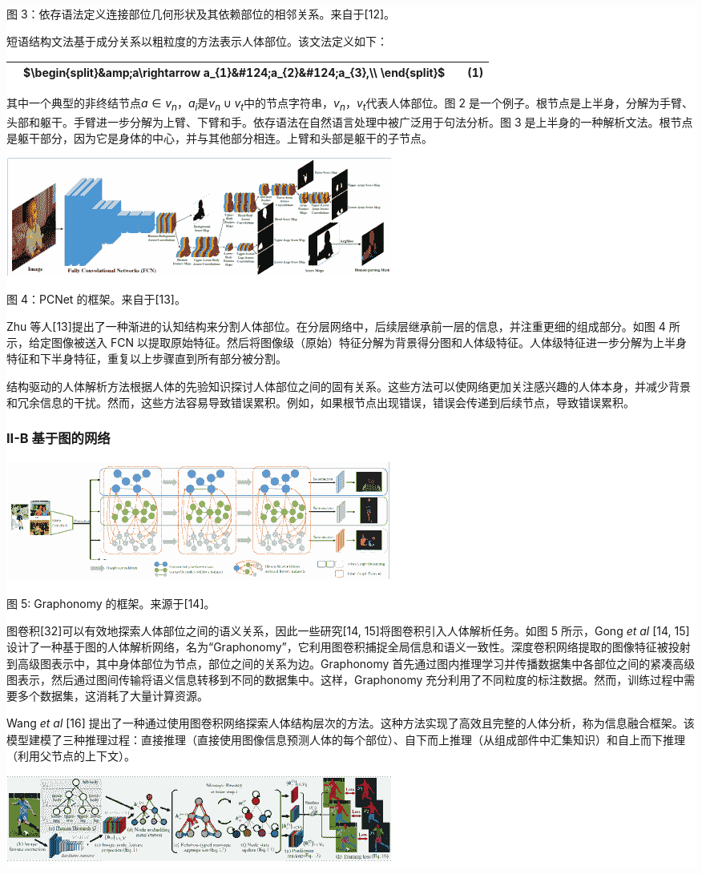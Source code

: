 图 3：依存语法定义连接部位几何形状及其依赖部位的相邻关系。来自于[12]。

短语结构文法基于成分关系以粗粒度的方法表示人体部位。该文法定义如下：

|  | $\begin{split}&amp;a\rightarrow a_{1}&#124;a_{2}&#124;a_{3},\\ \end{split}$ |  | (1) |
| --- | --- | --- | --- |

其中一个典型的非终结节点$a\in v_{n}$，$a_{i}$是$v_{n}\cup v_{t}$中的节点字符串，$v_{n}，v_{t}$代表人体部位。图 2 是一个例子。根节点是上半身，分解为手臂、头部和躯干。手臂进一步分解为上臂、下臂和手。依存语法在自然语言处理中被广泛用于句法分析。图 3 是上半身的一种解析文法。根节点是躯干部分，因为它是身体的中心，并与其他部分相连。上臂和头部是躯干的子节点。

![请参阅说明](img/7be8fd55da31491a17f8d548b0ef47bf.png)

图 4：PCNet 的框架。来自于[13]。

Zhu 等人\[13\]提出了一种渐进的认知结构来分割人体部位。在分层网络中，后续层继承前一层的信息，并注重更细的组成部分。如图 4 所示，给定图像被送入 FCN 以提取原始特征。然后将图像级（原始）特征分解为背景得分图和人体级特征。人体级特征进一步分解为上半身特征和下半身特征，重复以上步骤直到所有部分被分割。

结构驱动的人体解析方法根据人体的先验知识探讨人体部位之间的固有关系。这些方法可以使网络更加关注感兴趣的人体本身，并减少背景和冗余信息的干扰。然而，这些方法容易导致错误累积。例如，如果根节点出现错误，错误会传递到后续节点，导致错误累积。

### II-B 基于图的网络

![参见说明](img/565d6a586f3f1c1b36514d370ee61f83.png)

图 5: Graphonomy 的框架。来源于[14]。

图卷积[32]可以有效地探索人体部位之间的语义关系，因此一些研究[14, 15]将图卷积引入人体解析任务。如图 5 所示，Gong *et al* [14, 15] 设计了一种基于图的人体解析网络，名为“Graphonomy”，它利用图卷积捕捉全局信息和语义一致性。深度卷积网络提取的图像特征被投射到高级图表示中，其中身体部位为节点，部位之间的关系为边。Graphonomy 首先通过图内推理学习并传播数据集中各部位之间的紧凑高级图表示，然后通过图间传输将语义信息转移到不同的数据集中。这样，Graphonomy 充分利用了不同粒度的标注数据。然而，训练过程中需要多个数据集，这消耗了大量计算资源。

Wang *et al* [16] 提出了一种通过使用图卷积网络探索人体结构层次的方法。这种方法实现了高效且完整的人体分析，称为信息融合框架。该模型建模了三种推理过程：直接推理（直接使用图像信息预测人体的每个部位）、自下而上推理（从组成部件中汇集知识）和自上而下推理（利用父节点的上下文）。

![参见说明](img/1cdedef156788b1f7847e50452539dcd.png)
